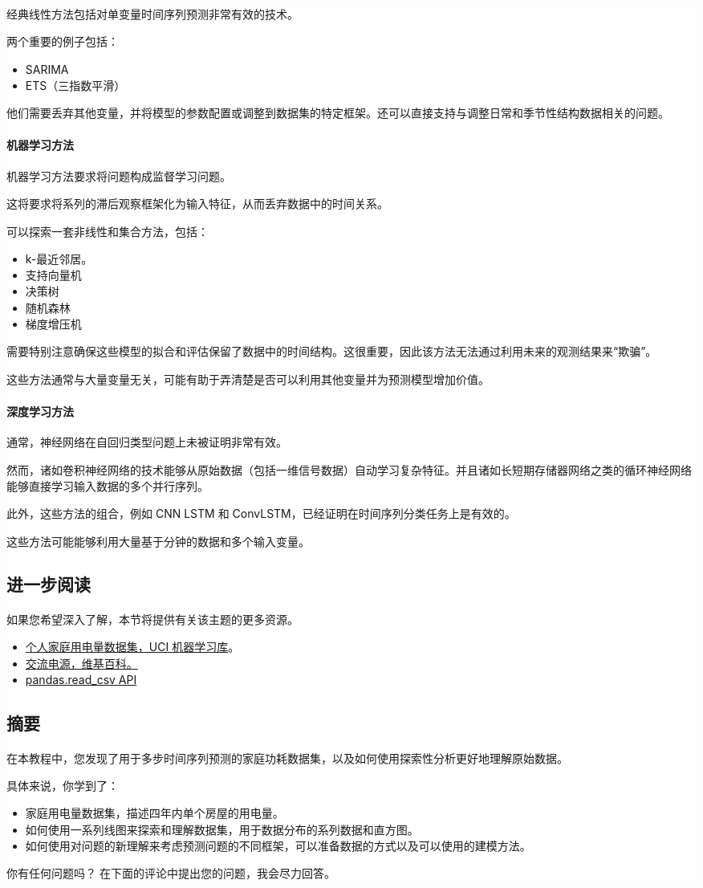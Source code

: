 经典线性方法包括对单变量时间序列预测非常有效的技术。

两个重要的例子包括：

*   SARIMA
*   ETS（三指数平滑）

他们需要丢弃其他变量，并将模型的参数配置或调整到数据集的特定框架。还可以直接支持与调整日常和季节性结构数据相关的问题。

#### 机器学习方法

机器学习方法要求将问题构成监督学习问题。

这将要求将系列的滞后观察框架化为输入特征，从而丢弃数据中的时间关系。

可以探索一套非线性和集合方法，包括：

*   k-最近邻居。
*   支持向量机
*   决策树
*   随机森林
*   梯度增压机

需要特别注意确保这些模型的拟合和评估保留了数据中的时间结构。这很重要，因此该方法无法通过利用未来的观测结果来“欺骗”。

这些方法通常与大量变量无关，可能有助于弄清楚是否可以利用其他变量并为预测模型增加价值。

#### 深度学习方法

通常，神经网络在自回归类型问题上未被证明非常有效。

然而，诸如卷积神经网络的技术能够从原始数据（包括一维信号数据）自动学习复杂特征。并且诸如长短期存储器网络之类的循环神经网络能够直接学习输入数据的多个并行序列。

此外，这些方法的组合，例如 CNN LSTM 和 ConvLSTM，已经证明在时间序列分类任务上是有效的。

这些方法可能能够利用大量基于分钟的数据和多个输入变量。

## 进一步阅读

如果您希望深入了解，本节将提供有关该主题的更多资源。

*   [个人家庭用电量数据集，UCI 机器学习库](https://archive.ics.uci.edu/ml/datasets/individual+household+electric+power+consumption)。
*   [交流电源，维基百科。](https://en.wikipedia.org/wiki/AC_power#Active,_reactive,_and_apparent_power)
*   [pandas.read_csv API](https://pandas.pydata.org/pandas-docs/stable/generated/pandas.read_csv.html)

## 摘要

在本教程中，您发现了用于多步时间序列预测的家庭功耗数据集，以及如何使用探索性分析更好地理解原始数据。

具体来说，你学到了：

*   家庭用电量数据集，描述四年内单个房屋的用电量。
*   如何使用一系列线图来探索和理解数据集，用于数据分布的系列数据和直方图。
*   如何使用对问题的新理解来考虑预测问题的不同框架，可以准备数据的方式以及可以使用的建模方法。

你有任何问题吗？
在下面的评论中提出您的问题，我会尽力回答。